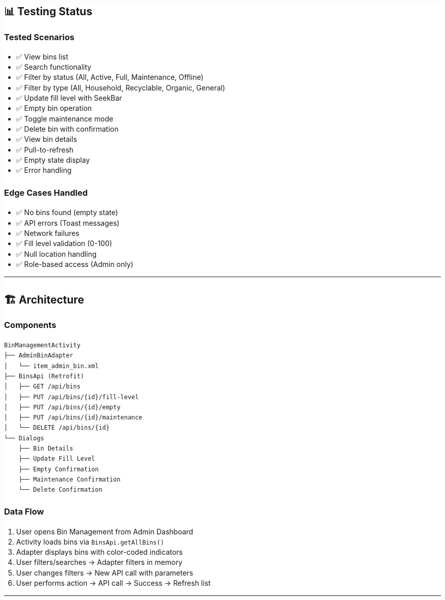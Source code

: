 ## 📊 Testing Status

### Tested Scenarios
- ✅ View bins list
- ✅ Search functionality
- ✅ Filter by status (All, Active, Full, Maintenance, Offline)
- ✅ Filter by type (All, Household, Recyclable, Organic, General)
- ✅ Update fill level with SeekBar
- ✅ Empty bin operation
- ✅ Toggle maintenance mode
- ✅ Delete bin with confirmation
- ✅ View bin details
- ✅ Pull-to-refresh
- ✅ Empty state display
- ✅ Error handling

### Edge Cases Handled
- ✅ No bins found (empty state)
- ✅ API errors (Toast messages)
- ✅ Network failures
- ✅ Fill level validation (0-100)
- ✅ Null location handling
- ✅ Role-based access (Admin only)

---

## 🏗️ Architecture

### Components
```
BinManagementActivity
├── AdminBinAdapter
│   └── item_admin_bin.xml
├── BinsApi (Retrofit)
│   ├── GET /api/bins
│   ├── PUT /api/bins/{id}/fill-level
│   ├── PUT /api/bins/{id}/empty
│   ├── PUT /api/bins/{id}/maintenance
│   └── DELETE /api/bins/{id}
└── Dialogs
    ├── Bin Details
    ├── Update Fill Level
    ├── Empty Confirmation
    ├── Maintenance Confirmation
    └── Delete Confirmation
```

### Data Flow
1. User opens Bin Management from Admin Dashboard
2. Activity loads bins via `BinsApi.getAllBins()`
3. Adapter displays bins with color-coded indicators
4. User filters/searches → Adapter filters in memory
5. User changes filters → New API call with parameters
6. User performs action → API call → Success → Refresh list

---